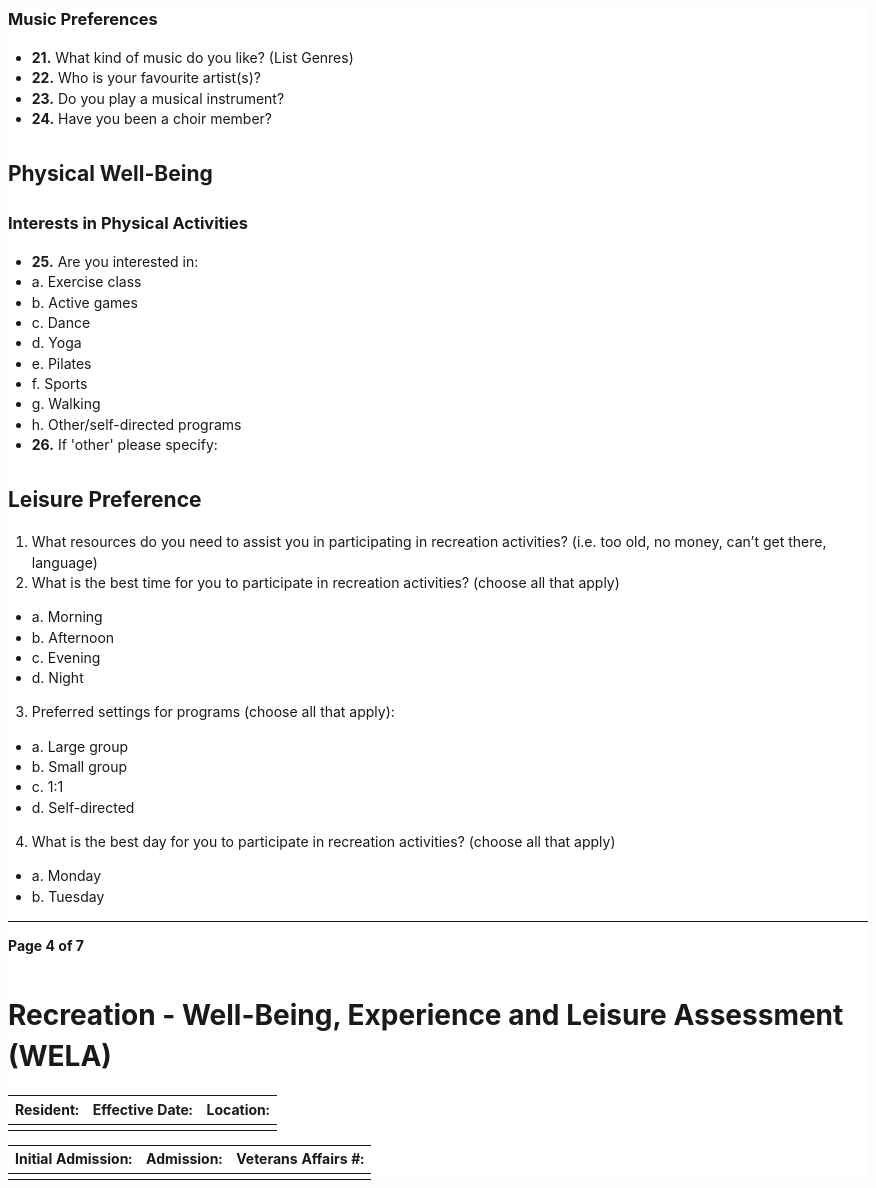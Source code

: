 ### Music Preferences
- **21.** What kind of music do you like? (List Genres)
- **22.** Who is your favourite artist(s)?
- **23.** Do you play a musical instrument?
- **24.** Have you been a choir member?

## Physical Well-Being
### Interests in Physical Activities
- **25.** Are you interested in:
- a. Exercise class
- b. Active games
- c. Dance
- d. Yoga
- e. Pilates
- f. Sports
- g. Walking
- h. Other/self-directed programs
- **26.** If 'other' please specify:

## Leisure Preference
1. What resources do you need to assist you in participating in recreation activities? (i.e. too old, no money, can’t get there, language)
2. What is the best time for you to participate in recreation activities? (choose all that apply)
- a. Morning
- b. Afternoon
- c. Evening
- d. Night
3. Preferred settings for programs (choose all that apply):
- a. Large group
- b. Small group
- c. 1:1
- d. Self-directed
4. What is the best day for you to participate in recreation activities? (choose all that apply)
- a. Monday
- b. Tuesday

----

**Page 4 of 7**

# Recreation - Well-Being, Experience and Leisure Assessment (WELA)

| **Resident:** | **Effective Date:** | **Location:** |
|---------------|---------------------|----------------|
|               |                     |                |

| **Initial Admission:** | **Admission:** | **Veterans Affairs #:** |
|-----------------------|----------------|-------------------------|
|                       |                |                         |
